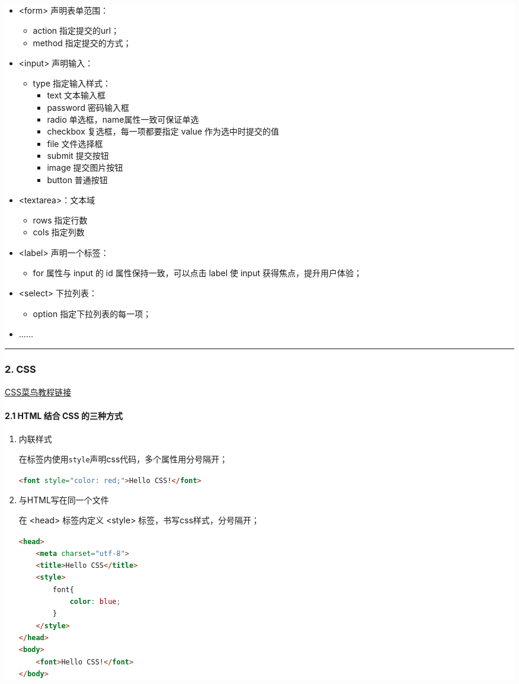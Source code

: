 - \<form> 声明表单范围：
  - action 指定提交的url；
  - method 指定提交的方式；
- \<input> 声明输入：
  - type 指定输入样式：
    - text 文本输入框
    - password 密码输入框
    - radio 单选框，name属性一致可保证单选
    - checkbox 复选框，每一项都要指定 value 作为选中时提交的值
    - file 文件选择框
    - submit 提交按钮
    - image 提交图片按钮
    - button 普通按钮
- \<textarea>：文本域
  - rows 指定行数
  - cols 指定列数
- \<label> 声明一个标签：
  - for 属性与 input 的 id 属性保持一致，可以点击 label 使 input 获得焦点，提升用户体验；

- \<select> 下拉列表：
  - option 指定下拉列表的每一项；
- ……



---

### 2. CSS

[CSS菜鸟教程链接](https://www.runoob.com/css/css-tutorial.html)

#### 2.1 HTML 结合 CSS 的三种方式

1. 内联样式

   在标签内使用`style`声明css代码，多个属性用分号隔开；

   ```html
   <font style="color: red;">Hello CSS!</font>
   ```

2. 与HTML写在同一个文件

   在 \<head> 标签内定义 \<style> 标签，书写css样式，分号隔开；

   ```html
   <head>
       <meta charset="utf-8">
       <title>Hello CSS</title>
       <style>
           font{
               color: blue;
           }
       </style>
   </head>
   <body>
       <font>Hello CSS!</font>
   </body>
   ```
